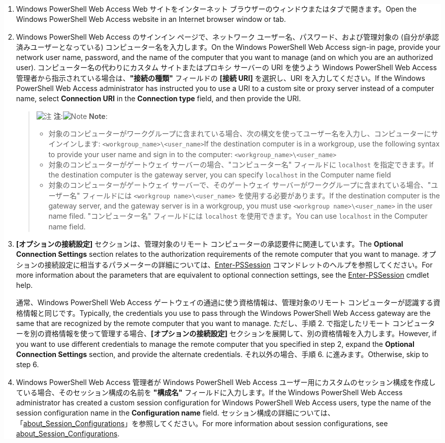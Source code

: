 1. <span data-ttu-id="d4c7f-140">Windows PowerShell Web Access Web サイトをインターネット ブラウザーのウィンドウまたはタブで開きます。</span><span class="sxs-lookup"><span data-stu-id="d4c7f-140">Open the Windows PowerShell Web Access website in an Internet browser window or tab.</span></span>

1. <span data-ttu-id="d4c7f-141">Windows PowerShell Web Access のサインイン ページで、ネットワーク ユーザー名、パスワード、および管理対象の (自分が承認済みユーザーとなっている) コンピューター名を入力します。</span><span class="sxs-lookup"><span data-stu-id="d4c7f-141">On the Windows PowerShell Web Access sign-in page, provide your network user name, password, and the name of the computer that you want to manage (and on which you are an authorized user).</span></span> <span data-ttu-id="d4c7f-142">コンピューター名の代わりにカスタム サイトまたはプロキシ サーバーの URI を使うよう Windows PowerShell Web Access 管理者から指示されている場合は、**"接続の種類"** フィールドの **[接続 URI]** を選択し、URI を入力してください。</span><span class="sxs-lookup"><span data-stu-id="d4c7f-142">If the Windows PowerShell Web Access administrator has instructed you to use a URI to a custom site or proxy server instead of a computer name, select **Connection URI** in the **Connection type** field, and then provide the URI.</span></span>

    > <span data-ttu-id="d4c7f-143">![注](images/Note.jpeg) **注**:</span><span class="sxs-lookup"><span data-stu-id="d4c7f-143">![Note](images/Note.jpeg) **Note**:</span></span>
    >
    > - <span data-ttu-id="d4c7f-144">対象のコンピューターがワークグループに含まれている場合、次の構文を使ってユーザー名を入力し、コンピューターにサインインします: `<workgroup_name>\<user_name>`</span><span class="sxs-lookup"><span data-stu-id="d4c7f-144">If the destination computer is in a workgroup, use the following syntax to provide your user name and sign in to the computer: `<workgroup_name>\<user_name>`</span></span>
    > - <span data-ttu-id="d4c7f-145">対象のコンピューターがゲートウェイ サーバーの場合、"コンピューター名" フィールドに `localhost` を指定できます。</span><span class="sxs-lookup"><span data-stu-id="d4c7f-145">If the destination computer is the gateway server, you can specify `localhost` in the Computer name field</span></span>
    > - <span data-ttu-id="d4c7f-146">対象のコンピューターがゲートウェイ サーバーで、そのゲートウェイ サーバーがワークグループに含まれている場合、"ユーザー名" フィールドには `<workgroup name>\<user_name>` を使用する必要があります。</span><span class="sxs-lookup"><span data-stu-id="d4c7f-146">If the destination computer is the gateway server, and the gateway server is in a workgroup, you must use `<workgroup name>\<user_name>` in the user name filed.</span></span> <span data-ttu-id="d4c7f-147">"コンピューター名" フィールドには `localhost` を使用できます。</span><span class="sxs-lookup"><span data-stu-id="d4c7f-147">You can use `localhost` in the Computer name field.</span></span>

1. <span data-ttu-id="d4c7f-148">**[オプションの接続設定]** セクションは、管理対象のリモート コンピューターの承認要件に関連しています。</span><span class="sxs-lookup"><span data-stu-id="d4c7f-148">The **Optional Connection Settings** section relates to the authorization requirements of the remote computer that you want to manage.</span></span> <span data-ttu-id="d4c7f-149">オプションの接続設定に相当するパラメーターの詳細については、[Enter-PSSession](https://docs.microsoft.com/powershell/module/microsoft.powershell.core/enter-pssession) コマンドレットのヘルプを参照してください。</span><span class="sxs-lookup"><span data-stu-id="d4c7f-149">For more information about the parameters that are equivalent to optional connection settings, see the [Enter-PSSession](https://docs.microsoft.com/powershell/module/microsoft.powershell.core/enter-pssession) cmdlet help.</span></span>

    <span data-ttu-id="d4c7f-150">通常、Windows PowerShell Web Access ゲートウェイの通過に使う資格情報は、管理対象のリモート コンピューターが認識する資格情報と同じです。</span><span class="sxs-lookup"><span data-stu-id="d4c7f-150">Typically, the credentials you use to pass through the Windows PowerShell Web Access gateway are the same that are recognized by the remote computer that you want to manage.</span></span> <span data-ttu-id="d4c7f-151">ただし、手順 2. で指定したリモート コンピューターを別の資格情報を使って管理する場合、**[オプションの接続設定]** セクションを展開して、別の資格情報を入力します。</span><span class="sxs-lookup"><span data-stu-id="d4c7f-151">However, if you want to use different credentials to manage the remote computer that you specified in step 2, expand the **Optional Connection Settings** section, and provide the alternate credentials.</span></span> <span data-ttu-id="d4c7f-152">それ以外の場合、手順 6. に進みます。</span><span class="sxs-lookup"><span data-stu-id="d4c7f-152">Otherwise, skip to step 6.</span></span>

1. <span data-ttu-id="d4c7f-153">Windows PowerShell Web Access 管理者が Windows PowerShell Web Access ユーザー用にカスタムのセッション構成を作成している場合、そのセッション構成の名前を **"構成名"** フィールドに入力します。</span><span class="sxs-lookup"><span data-stu-id="d4c7f-153">If the Windows PowerShell Web Access administrator has created a custom session configuration for Windows PowerShell Web Access users, type the name of the session configuration name in the **Configuration name** field.</span></span> <span data-ttu-id="d4c7f-154">セッション構成の詳細については、「[about_Session_Configurations](https://docs.microsoft.com/powershell/module/microsoft.powershell.core/about/about_session_configurations)」を参照してください。</span><span class="sxs-lookup"><span data-stu-id="d4c7f-154">For more information about session configurations, see [about_Session_Configurations](https://docs.microsoft.com/powershell/module/microsoft.powershell.core/about/about_session_configurations).</span></span>
